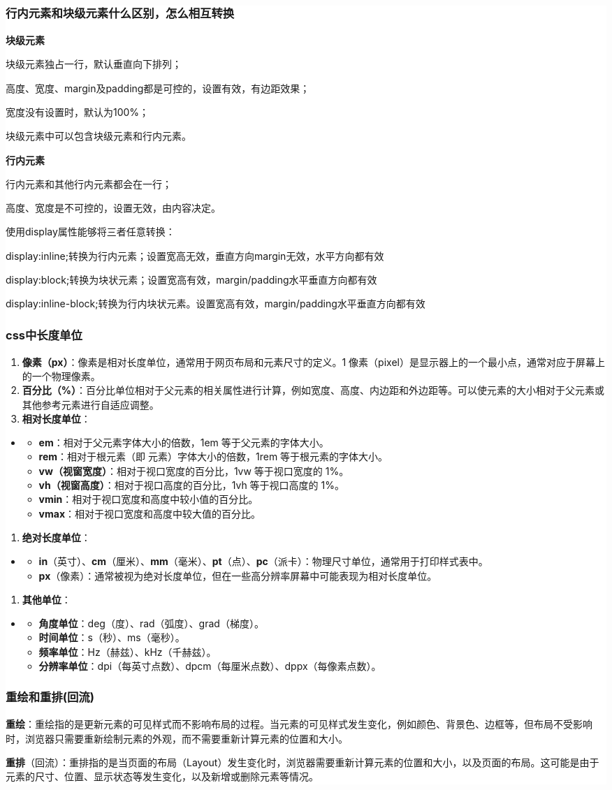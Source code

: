 ### 行内元素和块级元素什么区别，怎么相互转换

**块级元素**

块级元素独占一行，默认垂直向下排列；

高度、宽度、margin及padding都是可控的，设置有效，有边距效果；

宽度没有设置时，默认为100%；

块级元素中可以包含块级元素和行内元素。

**行内元素**

行内元素和其他行内元素都会在一行；

高度、宽度是不可控的，设置无效，由内容决定。

使用display属性能够将三者任意转换：

display:inline;转换为行内元素；设置宽高无效，垂直方向margin无效，水平方向都有效

display:block;转换为块状元素；设置宽高有效，margin/padding水平垂直方向都有效

display:inline-block;转换为行内块状元素。设置宽高有效，margin/padding水平垂直方向都有效

### css中长度单位

1. **像素（px）**：像素是相对长度单位，通常用于网页布局和元素尺寸的定义。1 像素（pixel）是显示器上的一个最小点，通常对应于屏幕上的一个物理像素。
2. **百分比（%）**：百分比单位相对于父元素的相关属性进行计算，例如宽度、高度、内边距和外边距等。可以使元素的大小相对于父元素或其他参考元素进行自适应调整。
3. **相对长度单位**：

- - **em**：相对于父元素字体大小的倍数，1em 等于父元素的字体大小。
  - **rem**：相对于根元素（即 **<html>** 元素）字体大小的倍数，1rem 等于根元素的字体大小。
  - **vw（视窗宽度）**：相对于视口宽度的百分比，1vw 等于视口宽度的 1%。
  - **vh（视窗高度）**：相对于视口高度的百分比，1vh 等于视口高度的 1%。
  - **vmin**：相对于视口宽度和高度中较小值的百分比。
  - **vmax**：相对于视口宽度和高度中较大值的百分比。

1. **绝对长度单位**：

- - **in**（英寸）、**cm**（厘米）、**mm**（毫米）、**pt**（点）、**pc**（派卡）：物理尺寸单位，通常用于打印样式表中。
  - **px**（像素）：通常被视为绝对长度单位，但在一些高分辨率屏幕中可能表现为相对长度单位。

1. **其他单位**：

- - **角度单位**：deg（度）、rad（弧度）、grad（梯度）。
  - **时间单位**：s（秒）、ms（毫秒）。
  - **频率单位**：Hz（赫兹）、kHz（千赫兹）。
  - **分辨率单位**：dpi（每英寸点数）、dpcm（每厘米点数）、dppx（每像素点数）。

### 重绘和重排(回流)

**重绘**：重绘指的是更新元素的可见样式而不影响布局的过程。当元素的可见样式发生变化，例如颜色、背景色、边框等，但布局不受影响时，浏览器只需要重新绘制元素的外观，而不需要重新计算元素的位置和大小。

**重排**（回流）：重排指的是当页面的布局（Layout）发生变化时，浏览器需要重新计算元素的位置和大小，以及页面的布局。这可能是由于元素的尺寸、位置、显示状态等发生变化，以及新增或删除元素等情况。


